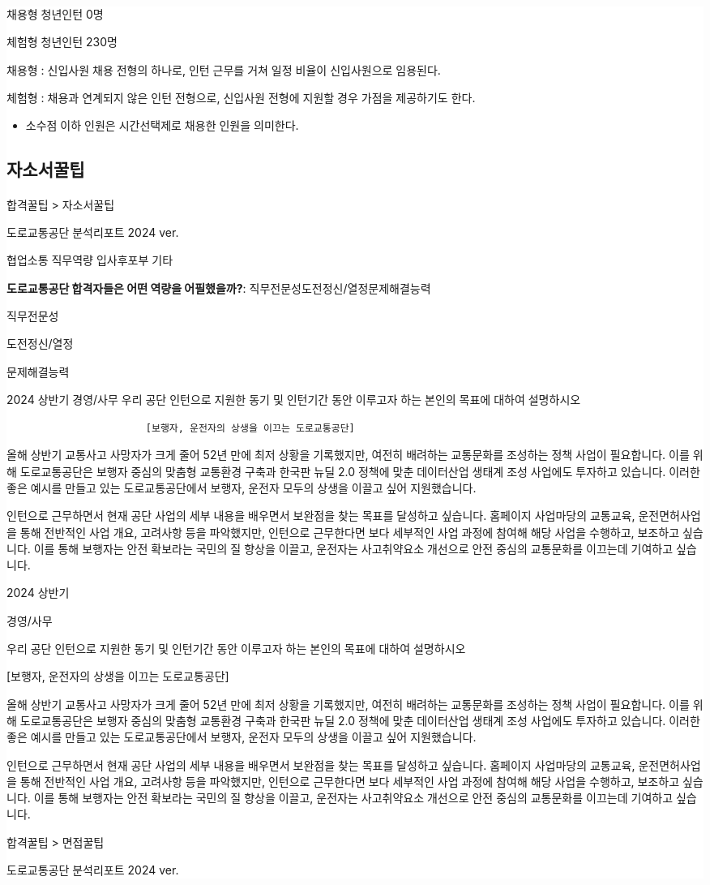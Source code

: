 채용형 청년인턴 0명

체험형 청년인턴 230명

채용형 : 신입사원 채용 전형의 하나로, 인턴 근무를 거쳐 일정 비율이 신입사원으로 임용된다.

체험형 : 채용과 연계되지 않은 인턴 전형으로, 신입사원 전형에 지원할 경우 가점을 제공하기도 한다.

* 소수점 이하 인원은 시간선택제로 채용한 인원을 의미한다.

## 자소서꿀팁

합격꿀팁 > 자소서꿀팁

도로교통공단 분석리포트 2024 ver.

협업소통
직무역량
입사후포부
기타

**도로교통공단 합격자들은 어떤 역량을 어필했을까?**: 직무전문성도전정신/열정문제해결능력

직무전문성

도전정신/열정

문제해결능력

2024 상반기 경영/사무 
                            우리 공단 인턴으로 지원한 동기 및 인턴기간 동안 이루고자 하는 본인의 목표에 대하여 설명하시오
                         
                            [보행자, 운전자의 상생을 이끄는 도로교통공단]

 올해 상반기 교통사고 사망자가 크게 줄어 52년 만에 최저 상황을 기록했지만, 여전히 배려하는 교통문화를 조성하는 정책 사업이 필요합니다. 이를 위해 도로교통공단은 보행자 중심의 맞춤형 교통환경 구축과 한국판 뉴딜 2.0 정책에 맞춘 데이터산업 생태계 조성 사업에도 투자하고 있습니다. 이러한 좋은 예시를 만들고 있는 도로교통공단에서 보행자, 운전자 모두의 상생을 이끌고 싶어 지원했습니다.

 인턴으로 근무하면서 현재 공단 사업의 세부 내용을 배우면서 보완점을 찾는 목표를 달성하고 싶습니다. 홈페이지 사업마당의 교통교육, 운전면허사업을 통해 전반적인 사업 개요, 고려사항 등을 파악했지만, 인턴으로 근무한다면 보다 세부적인 사업 과정에 참여해 해당 사업을 수행하고, 보조하고 싶습니다. 이를 통해 보행자는 안전 확보라는 국민의 질 향상을 이끌고, 운전자는 사고취약요소 개선으로 안전 중심의 교통문화를 이끄는데 기여하고 싶습니다.

2024 상반기

경영/사무

우리 공단 인턴으로 지원한 동기 및 인턴기간 동안 이루고자 하는 본인의 목표에 대하여 설명하시오

[보행자, 운전자의 상생을 이끄는 도로교통공단]

 올해 상반기 교통사고 사망자가 크게 줄어 52년 만에 최저 상황을 기록했지만, 여전히 배려하는 교통문화를 조성하는 정책 사업이 필요합니다. 이를 위해 도로교통공단은 보행자 중심의 맞춤형 교통환경 구축과 한국판 뉴딜 2.0 정책에 맞춘 데이터산업 생태계 조성 사업에도 투자하고 있습니다. 이러한 좋은 예시를 만들고 있는 도로교통공단에서 보행자, 운전자 모두의 상생을 이끌고 싶어 지원했습니다.

 인턴으로 근무하면서 현재 공단 사업의 세부 내용을 배우면서 보완점을 찾는 목표를 달성하고 싶습니다. 홈페이지 사업마당의 교통교육, 운전면허사업을 통해 전반적인 사업 개요, 고려사항 등을 파악했지만, 인턴으로 근무한다면 보다 세부적인 사업 과정에 참여해 해당 사업을 수행하고, 보조하고 싶습니다. 이를 통해 보행자는 안전 확보라는 국민의 질 향상을 이끌고, 운전자는 사고취약요소 개선으로 안전 중심의 교통문화를 이끄는데 기여하고 싶습니다.

합격꿀팁 > 면접꿀팁

도로교통공단 분석리포트 2024 ver.
